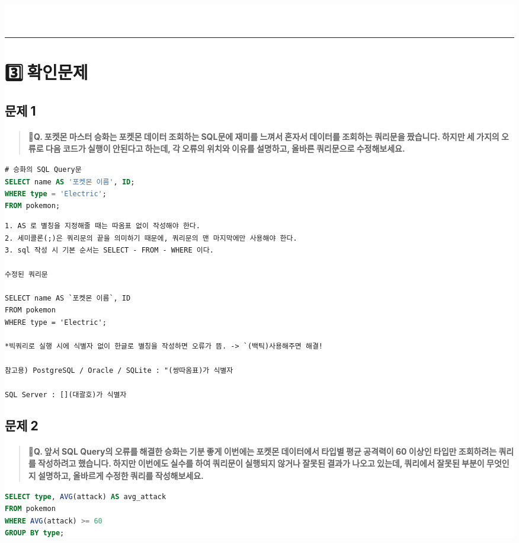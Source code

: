 
<br><br>



---

# 3️⃣ 확인문제

## 문제 1

> **🧚Q. 포켓몬 마스터 승화는 포켓몬 데이터 조회하는 SQL문에 재미를 느껴서 혼자서 데이터를 조회하는 쿼리문을 짰습니다. 하지만 세 가지의 오류로 다음 코드가 실행이 안된다고 하는데, 각 오류의 위치와 이유를 설명하고, 올바른 쿼리문으로 수정해보세요.**

~~~sql
# 승화의 SQL Query문 
SELECT name AS '포켓몬 이름', ID;
WHERE type = 'Electric';
FROM pokemon;
~~~



~~~
1. AS 로 별칭을 지정해줄 때는 따옴표 없이 작성해야 한다. 
2. 세미콜론(;)은 쿼리문의 끝을 의미하기 때문에, 쿼리문의 맨 마지막에만 사용해야 한다. 
3. sql 작성 시 기본 순서는 SELECT - FROM - WHERE 이다. 

수정된 쿼리문

SELECT name AS `포켓몬 이름`, ID
FROM pokemon
WHERE type = 'Electric';

*빅쿼리로 실행 시에 식별자 없이 한글로 별칭을 작성하면 오류가 뜸. -> `(백틱)사용해주면 해결!

참고용) PostgreSQL / Oracle / SQLite : "(쌍따옴표)가 식별자

SQL Server : [](대괄호)가 식별자
~~~



## 문제 2

> **🧚Q. 앞서 SQL Query의 오류를 해결한 승화는 기분 좋게 이번에는 포켓몬 데이터에서 타입별 평균 공격력이 60 이상인 타입만 조회하려는 쿼리를 작성하려고 했습니다. 하지만 이번에도 실수를 하여 쿼리문이 실행되지 않거나 잘못된 결과가 나오고 있는데, 쿼리에서 잘못된 부분이 무엇인지 설명하고, 올바르게 수정한 쿼리를 작성해보세요.**

~~~sql
SELECT type, AVG(attack) AS avg_attack
FROM pokemon
WHERE AVG(attack) >= 60
GROUP BY type;
~~~

